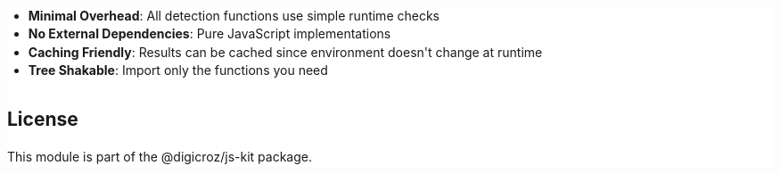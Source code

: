 - **Minimal Overhead**: All detection functions use simple runtime checks
- **No External Dependencies**: Pure JavaScript implementations
- **Caching Friendly**: Results can be cached since environment doesn't change at runtime
- **Tree Shakable**: Import only the functions you need

## License

This module is part of the @digicroz/js-kit package.

